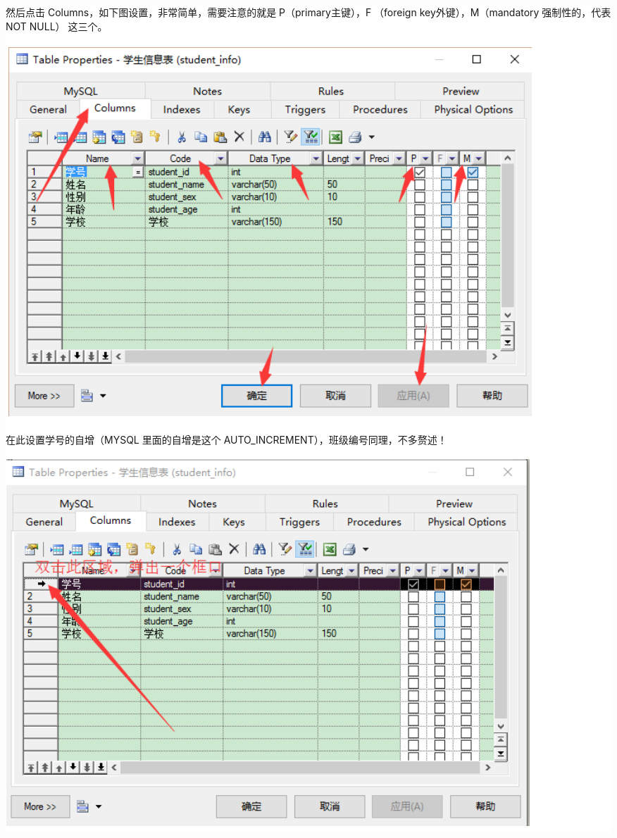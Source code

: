 然后点击 Columns，如下图设置，非常简单，需要注意的就是 P（primary主键），F （foreign key外键），M（mandatory 强制性的，代表 NOT NULL） 这三个。

![image-20220219210617421](img\image-20220219210617421.png)

在此设置学号的自增（MYSQL 里面的自增是这个 AUTO_INCREMENT），班级编号同理，不多赘述！

![image-20220219210627318](img\image-20220219210627318.png)

